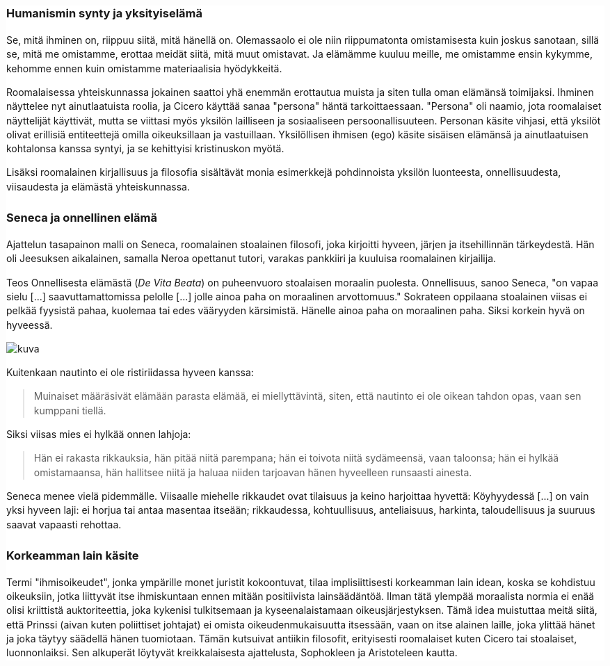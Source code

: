 ### Humanismin synty ja yksityiselämä

Se, mitä ihminen on, riippuu siitä, mitä hänellä on. Olemassaolo ei ole niin riippumatonta omistamisesta kuin joskus sanotaan, sillä se, mitä me omistamme, erottaa meidät siitä, mitä muut omistavat. Ja elämämme kuuluu meille, me omistamme ensin kykymme, kehomme ennen kuin omistamme materiaalisia hyödykkeitä.

Roomalaisessa yhteiskunnassa jokainen saattoi yhä enemmän erottautua muista ja siten tulla oman elämänsä toimijaksi. Ihminen näyttelee nyt ainutlaatuista roolia, ja Cicero käyttää sanaa "persona" häntä tarkoittaessaan. "Persona" oli naamio, jota roomalaiset näyttelijät käyttivät, mutta se viittasi myös yksilön lailliseen ja sosiaaliseen persoonallisuuteen. Personan käsite vihjasi, että yksilöt olivat erillisiä entiteettejä omilla oikeuksillaan ja vastuillaan. Yksilöllisen ihmisen (ego) käsite sisäisen elämänsä ja ainutlaatuisen kohtalonsa kanssa syntyi, ja se kehittyisi kristinuskon myötä.

Lisäksi roomalainen kirjallisuus ja filosofia sisältävät monia esimerkkejä pohdinnoista yksilön luonteesta, onnellisuudesta, viisaudesta ja elämästä yhteiskunnassa.

### Seneca ja onnellinen elämä

Ajattelun tasapainon malli on Seneca, roomalainen stoalainen filosofi, joka kirjoitti hyveen, järjen ja itsehillinnän tärkeydestä. Hän oli Jeesuksen aikalainen, samalla Neroa opettanut tutori, varakas pankkiiri ja kuuluisa roomalainen kirjailija.

Teos Onnellisesta elämästä (_De Vita Beata_) on puheenvuoro stoalaisen moraalin puolesta. Onnellisuus, sanoo Seneca, "on vapaa sielu \[...\] saavuttamattomissa pelolle \[...\] jolle ainoa paha on moraalinen arvottomuus." Sokrateen oppilaana stoalainen viisas ei pelkää fyysistä pahaa, kuolemaa tai edes vääryyden kärsimistä. Hänelle ainoa paha on moraalinen paha. Siksi korkein hyvä on hyveessä.

![kuva](assets/2/img-011.webp)

Kuitenkaan nautinto ei ole ristiriidassa hyveen kanssa:

> Muinaiset määräsivät elämään parasta elämää, ei miellyttävintä, siten, että nautinto ei ole oikean tahdon opas, vaan sen kumppani tiellä.

Siksi viisas mies ei hylkää onnen lahjoja:

> Hän ei rakasta rikkauksia, hän pitää niitä parempana; hän ei toivota niitä sydämeensä, vaan taloonsa; hän ei hylkää omistamaansa, hän hallitsee niitä ja haluaa niiden tarjoavan hänen hyveelleen runsaasti ainesta.

Seneca menee vielä pidemmälle. Viisaalle miehelle rikkaudet ovat tilaisuus ja keino harjoittaa hyvettä:
Köyhyydessä [...] on vain yksi hyveen laji: ei horjua tai antaa masentaa itseään; rikkaudessa, kohtuullisuus, anteliaisuus, harkinta, taloudellisuus ja suuruus saavat vapaasti rehottaa.

### Korkeamman lain käsite

Termi "ihmisoikeudet", jonka ympärille monet juristit kokoontuvat, tilaa implisiittisesti korkeamman lain idean, koska se kohdistuu oikeuksiin, jotka liittyvät itse ihmiskuntaan ennen mitään positiivista lainsäädäntöä. Ilman tätä ylempää moraalista normia ei enää olisi kriittistä auktoriteettia, joka kykenisi tulkitsemaan ja kyseenalaistamaan oikeusjärjestyksen.
Tämä idea muistuttaa meitä siitä, että Prinssi (aivan kuten poliittiset johtajat) ei omista oikeudenmukaisuutta itsessään, vaan on itse alainen laille, joka ylittää hänet ja joka täytyy säädellä hänen tuomiotaan.
Tämän kutsuivat antiikin filosofit, erityisesti roomalaiset kuten Cicero tai stoalaiset, luonnonlaiksi. Sen alkuperät löytyvät kreikkalaisesta ajattelusta, Sophokleen ja Aristoteleen kautta.
